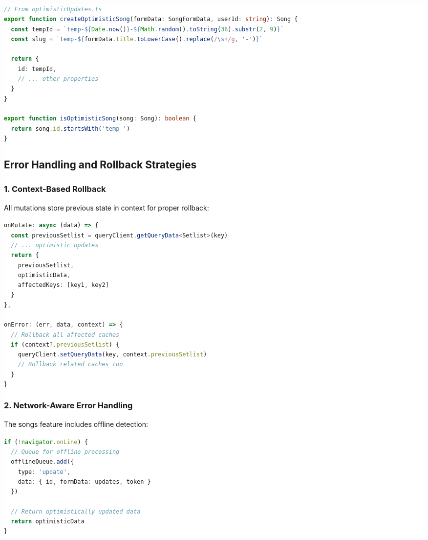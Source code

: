 ```typescript
// From optimisticUpdates.ts
export function createOptimisticSong(formData: SongFormData, userId: string): Song {
  const tempId = `temp-${Date.now()}-${Math.random().toString(36).substr(2, 9)}`
  const slug = `temp-${formData.title.toLowerCase().replace(/\s+/g, '-')}`
  
  return {
    id: tempId,
    // ... other properties
  }
}

export function isOptimisticSong(song: Song): boolean {
  return song.id.startsWith('temp-')
}
```

## Error Handling and Rollback Strategies

### 1. Context-Based Rollback

All mutations store previous state in context for proper rollback:

```typescript
onMutate: async (data) => {
  const previousSetlist = queryClient.getQueryData<Setlist>(key)
  // ... optimistic updates
  return { 
    previousSetlist,
    optimisticData,
    affectedKeys: [key1, key2]
  }
},

onError: (err, data, context) => {
  // Rollback all affected caches
  if (context?.previousSetlist) {
    queryClient.setQueryData(key, context.previousSetlist)
    // Rollback related caches too
  }
}
```

### 2. Network-Aware Error Handling

The songs feature includes offline detection:

```typescript
if (!navigator.onLine) {
  // Queue for offline processing
  offlineQueue.add({
    type: 'update',
    data: { id, formData: updates, token }
  })
  
  // Return optimistically updated data
  return optimisticData
}
```
